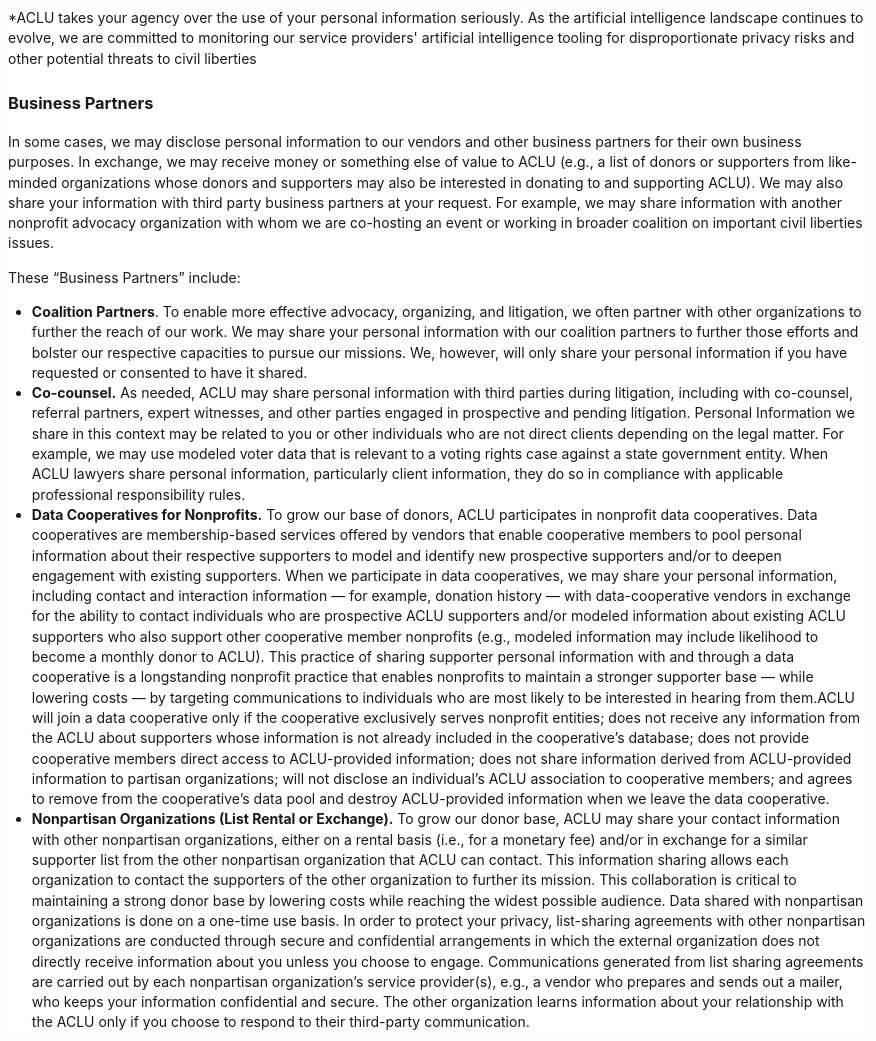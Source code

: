 \*ACLU takes your agency over the use of your personal information seriously. As the artificial intelligence landscape continues to evolve, we are committed to monitoring our service providers' artificial intelligence tooling for disproportionate privacy risks and other potential threats to civil liberties

### Business Partners

In some cases, we may disclose personal information to our vendors and other business partners for their own business purposes. In exchange, we may receive money or something else of value to ACLU (e.g., a list of donors or supporters from like-minded organizations whose donors and supporters may also be interested in donating to and supporting ACLU). We may also share your information with third party business partners at your request. For example, we may share information with another nonprofit advocacy organization with whom we are co-hosting an event or working in broader coalition on important civil liberties issues.

These “Business Partners” include:

* **Coalition Partners**. To enable more effective advocacy, organizing, and litigation, we often partner with other organizations to further the reach of our work. We may share your personal information with our coalition partners to further those efforts and bolster our respective capacities to pursue our missions. We, however, will only share your personal information if you have requested or consented to have it shared.
* **Co-counsel.** As needed, ACLU may share personal information with third parties during litigation, including with co-counsel, referral partners, expert witnesses, and other parties engaged in prospective and pending litigation. Personal Information we share in this context may be related to you or other individuals who are not direct clients depending on the legal matter. For example, we may use modeled voter data that is relevant to a voting rights case against a state government entity. When ACLU lawyers share personal information, particularly client information, they do so in compliance with applicable professional responsibility rules.
* **Data Cooperatives for Nonprofits.** To grow our base of donors, ACLU participates in nonprofit data cooperatives. Data cooperatives are membership-based services offered by vendors that enable cooperative members to pool personal information about their respective supporters to model and identify new prospective supporters and/or to deepen engagement with existing supporters. When we participate in data cooperatives, we may share your personal information, including contact and interaction information — for example, donation history — with data-cooperative vendors in exchange for the ability to contact individuals who are prospective ACLU supporters and/or modeled information about existing ACLU supporters who also support other cooperative member nonprofits (e.g., modeled information may include likelihood to become a monthly donor to ACLU). This practice of sharing supporter personal information with and through a data cooperative is a longstanding nonprofit practice that enables nonprofits to maintain a stronger supporter base — while lowering costs — by targeting communications to individuals who are most likely to be interested in hearing from them.ACLU will join a data cooperative only if the cooperative exclusively serves nonprofit entities; does not receive any information from the ACLU about supporters whose information is not already included in the cooperative’s database; does not provide cooperative members direct access to ACLU-provided information; does not share information derived from ACLU-provided information to partisan organizations; will not disclose an individual’s ACLU association to cooperative members; and agrees to remove from the cooperative’s data pool and destroy ACLU-provided information when we leave the data cooperative.
* **Nonpartisan Organizations (List Rental or Exchange).** To grow our donor base, ACLU may share your contact information with other nonpartisan organizations, either on a rental basis (i.e., for a monetary fee) and/or in exchange for a similar supporter list from the other nonpartisan organization that ACLU can contact. This information sharing allows each organization to contact the supporters of the other organization to further its mission. This collaboration is critical to maintaining a strong donor base by lowering costs while reaching the widest possible audience. Data shared with nonpartisan organizations is done on a one-time use basis. In order to protect your privacy, list-sharing agreements with other nonpartisan organizations are conducted through secure and confidential arrangements in which the external organization does not directly receive information about you unless you choose to engage. Communications generated from list sharing agreements are carried out by each nonpartisan organization’s service provider(s), e.g., a vendor who prepares and sends out a mailer, who keeps your information confidential and secure. The other organization learns information about your relationship with the ACLU only if you choose to respond to their third-party communication.
